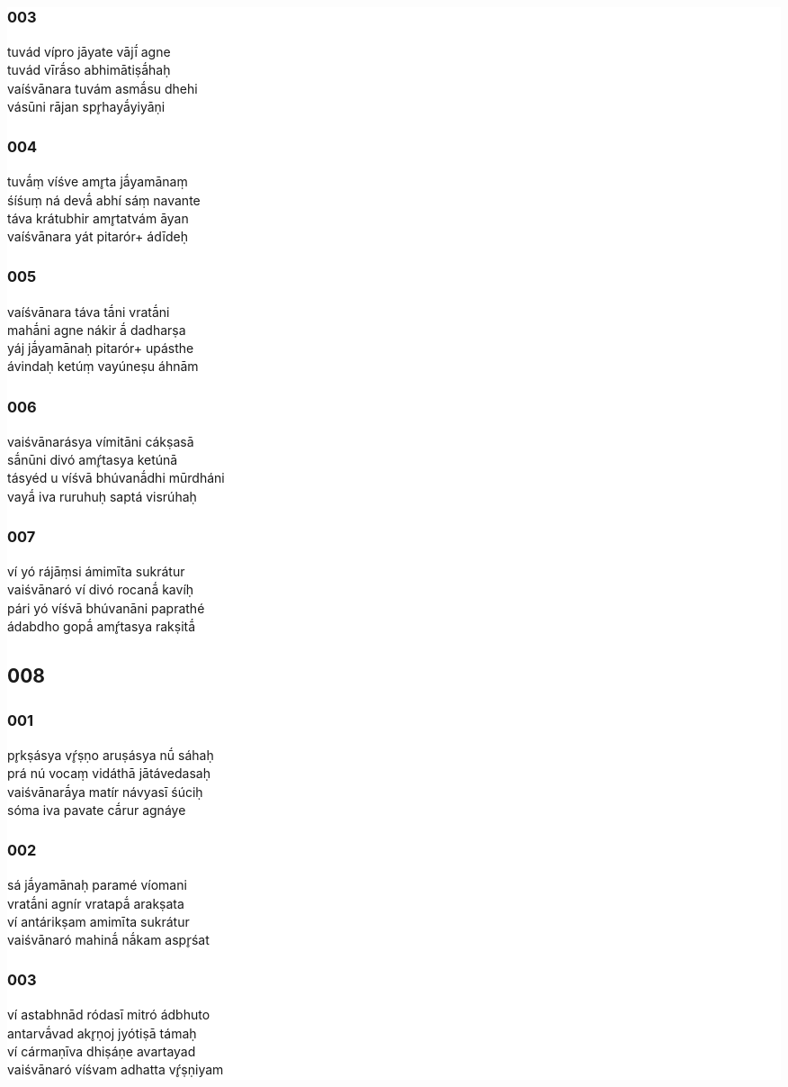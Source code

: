 ### 003
tuvád vípro jāyate vājī́ agne  
tuvád vīrā́so abhimātiṣā́haḥ  
vaíśvānara tuvám asmā́su dhehi  
vásūni rājan spr̥hayā́yiyāṇi  

### 004
tuvā́ṃ víśve amr̥ta jā́yamānaṃ  
śíśuṃ ná devā́ abhí sáṃ navante  
táva krátubhir amr̥tatvám āyan  
vaíśvānara yát pitarór+ ádīdeḥ  

### 005
vaíśvānara táva tā́ni vratā́ni  
mahā́ni agne nákir ā́ dadharṣa  
yáj jā́yamānaḥ pitarór+ upásthe  
ávindaḥ ketúṃ vayúneṣu áhnām  

### 006
vaiśvānarásya vímitāni cákṣasā  
sā́nūni divó amŕ̥tasya ketúnā  
tásyéd u víśvā bhúvanā́dhi mūrdháni  
vayā́ iva ruruhuḥ saptá visrúhaḥ  

### 007
ví yó rájāṃsi ámimīta sukrátur  
vaiśvānaró ví divó rocanā́ kavíḥ  
pári yó víśvā bhúvanāni paprathé  
ádabdho gopā́ amŕ̥tasya rakṣitā́  

## 008
### 001
pr̥kṣásya vŕ̥ṣṇo aruṣásya nū́ sáhaḥ  
prá nú vocaṃ vidáthā jātávedasaḥ  
vaiśvānarā́ya matír návyasī śúciḥ  
sóma iva pavate cā́rur agnáye  

### 002
sá jā́yamānaḥ paramé víomani  
vratā́ni agnír vratapā́ arakṣata  
ví antárikṣam amimīta sukrátur  
vaiśvānaró mahinā́ nā́kam aspr̥śat  

### 003
ví astabhnād ródasī mitró ádbhuto  
antarvā́vad akr̥ṇoj jyótiṣā támaḥ  
ví cármaṇīva dhiṣáṇe avartayad  
vaiśvānaró víśvam adhatta vŕ̥ṣṇiyam  
